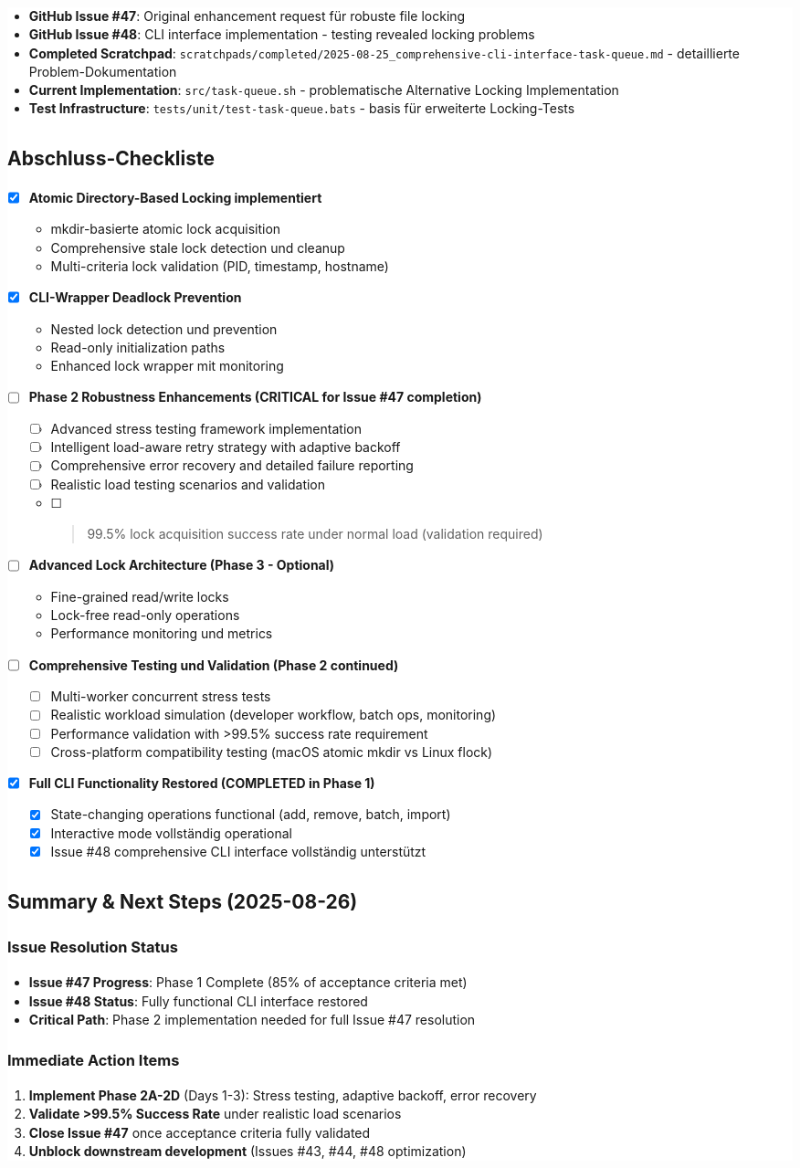 - **GitHub Issue #47**: Original enhancement request für robuste file locking
- **GitHub Issue #48**: CLI interface implementation - testing revealed locking problems
- **Completed Scratchpad**: `scratchpads/completed/2025-08-25_comprehensive-cli-interface-task-queue.md` - detaillierte Problem-Dokumentation
- **Current Implementation**: `src/task-queue.sh` - problematische Alternative Locking Implementation
- **Test Infrastructure**: `tests/unit/test-task-queue.bats` - basis für erweiterte Locking-Tests

## Abschluss-Checkliste

- [x] **Atomic Directory-Based Locking implementiert**
  - mkdir-basierte atomic lock acquisition
  - Comprehensive stale lock detection und cleanup  
  - Multi-criteria lock validation (PID, timestamp, hostname)

- [x] **CLI-Wrapper Deadlock Prevention**
  - Nested lock detection und prevention
  - Read-only initialization paths
  - Enhanced lock wrapper mit monitoring

- [ ] **Phase 2 Robustness Enhancements (CRITICAL for Issue #47 completion)**
  - [ ] Advanced stress testing framework implementation
  - [ ] Intelligent load-aware retry strategy with adaptive backoff
  - [ ] Comprehensive error recovery and detailed failure reporting
  - [ ] Realistic load testing scenarios and validation
  - [ ] >99.5% lock acquisition success rate under normal load (validation required)

- [ ] **Advanced Lock Architecture (Phase 3 - Optional)**
  - Fine-grained read/write locks
  - Lock-free read-only operations  
  - Performance monitoring und metrics

- [ ] **Comprehensive Testing und Validation (Phase 2 continued)**
  - [ ] Multi-worker concurrent stress tests
  - [ ] Realistic workload simulation (developer workflow, batch ops, monitoring)
  - [ ] Performance validation with >99.5% success rate requirement
  - [ ] Cross-platform compatibility testing (macOS atomic mkdir vs Linux flock)

- [x] **Full CLI Functionality Restored (COMPLETED in Phase 1)**
  - [x] State-changing operations functional (add, remove, batch, import)
  - [x] Interactive mode vollständig operational
  - [x] Issue #48 comprehensive CLI interface vollständig unterstützt

## Summary & Next Steps (2025-08-26)

### Issue Resolution Status
- **Issue #47 Progress**: Phase 1 Complete (85% of acceptance criteria met)
- **Issue #48 Status**: Fully functional CLI interface restored  
- **Critical Path**: Phase 2 implementation needed for full Issue #47 resolution

### Immediate Action Items
1. **Implement Phase 2A-2D** (Days 1-3): Stress testing, adaptive backoff, error recovery
2. **Validate >99.5% Success Rate** under realistic load scenarios
3. **Close Issue #47** once acceptance criteria fully validated
4. **Unblock downstream development** (Issues #43, #44, #48 optimization)
